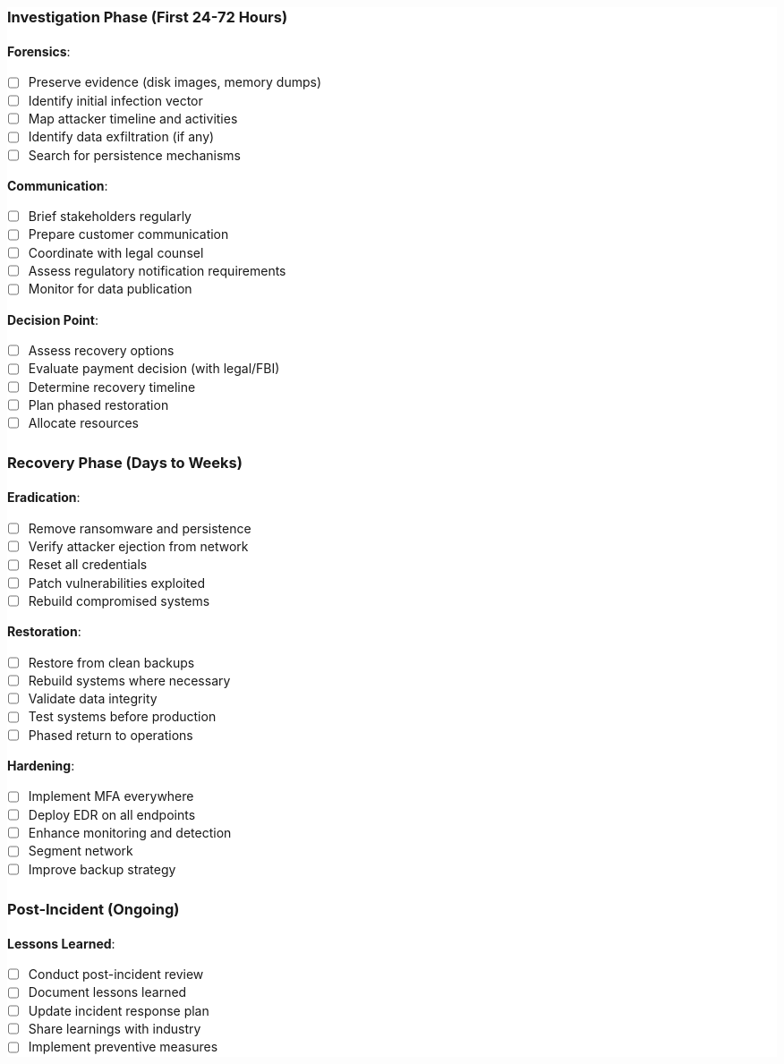 ### Investigation Phase (First 24-72 Hours)

**Forensics**:
- [ ] Preserve evidence (disk images, memory dumps)
- [ ] Identify initial infection vector
- [ ] Map attacker timeline and activities
- [ ] Identify data exfiltration (if any)
- [ ] Search for persistence mechanisms

**Communication**:
- [ ] Brief stakeholders regularly
- [ ] Prepare customer communication
- [ ] Coordinate with legal counsel
- [ ] Assess regulatory notification requirements
- [ ] Monitor for data publication

**Decision Point**:
- [ ] Assess recovery options
- [ ] Evaluate payment decision (with legal/FBI)
- [ ] Determine recovery timeline
- [ ] Plan phased restoration
- [ ] Allocate resources

### Recovery Phase (Days to Weeks)

**Eradication**:
- [ ] Remove ransomware and persistence
- [ ] Verify attacker ejection from network
- [ ] Reset all credentials
- [ ] Patch vulnerabilities exploited
- [ ] Rebuild compromised systems

**Restoration**:
- [ ] Restore from clean backups
- [ ] Rebuild systems where necessary
- [ ] Validate data integrity
- [ ] Test systems before production
- [ ] Phased return to operations

**Hardening**:
- [ ] Implement MFA everywhere
- [ ] Deploy EDR on all endpoints
- [ ] Enhance monitoring and detection
- [ ] Segment network
- [ ] Improve backup strategy

### Post-Incident (Ongoing)

**Lessons Learned**:
- [ ] Conduct post-incident review
- [ ] Document lessons learned
- [ ] Update incident response plan
- [ ] Share learnings with industry
- [ ] Implement preventive measures
